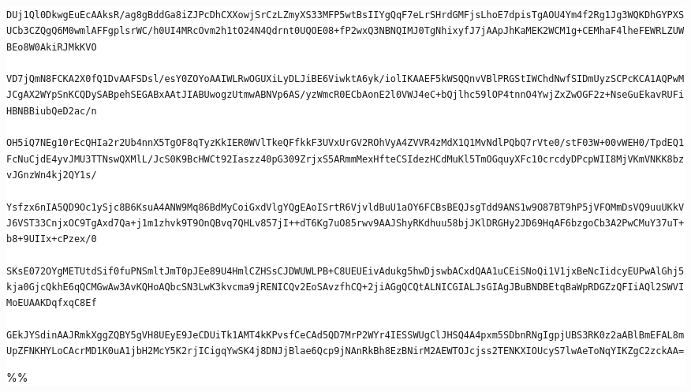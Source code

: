 ```compressed-json
DUj1Ql0DkwgEuEcAAksR/ag8gBddGa8iZJPcDhCXXowjSrCzLZmyXS33MFP5wtBsIIYgQqF7eLrSHrdGMFjsLhoE7dpisTgAOU4Ym4f2Rg1Jg3WQKDhGYPXSUCb3CZQgQ6M0wmlAFFgplsrWC/h0UI4MRcOvm2h1tO24N4Qdrnt0UQOE08+fP2wxQ3NBNQIMJ0TgNhixyfJ7jAApJhKaMEK2WCM1g+CEMhaF4lheFEWRLZUWBEo8W0AkiRJMkKVO

VD7jQmN8FCKA2X0fQ1DvAAFSDsl/esY0ZOYoAAIWLRwOGUXiLyDLJiBE6ViwktA6yk/iolIKAAEF5kWSQQnvVBlPRGStIWChdNwfSIDmUyzSCPcKCA1AQPwMJCgAX2WYpSnKCQDySABpehSEGABxAAtJIABUwogzUtmwABNVp6AS/yzWmcR0ECbAonE2l0VWJ4eC+bQjlhc59lOP4tnnO4YwjZxZwOGF2z+NseGuEkavRUFiHBNBBiubQeD2ac/n

OH5iQ7NEg10rEcQHIa2r2Ub4nnX5TgOF8qTyzKkIER0WVlTkeQFfkkF3UVxUrGV2ROhVyA4ZVVR4zMdX1Q1MvNdlPQbQ7rVte0/stF03W+00vWEH0/TpdEQ1FcNuCjdE4yvJMU3TTNswQXMlL/JcS0K9BcHWCt92Iaszz40pG309ZrjxS5ARmmMexHfteCSIdezHCdMuKl5TmOGquyXFc10crcdyDPcpWII8MjVKmVNKK8bzvJGnzWn4kj2QY1s/

Ysfzx6nIA5QD9Oc1ySjc8B6KsuA4ANW9Mq86BdMyCoiGxdVlgYQgEAoISrtR6VjvldBuU1aOY6FCBsBEQJsgTdd9ANS1w9O87BT9hP5jVFOMmDsVQ9uuUKkVJ6VST33CnjxOC9TgAxd7Qa+j1m1zhvk9T9OnQBvq7QHLv857jI++dT6Kg7uO85rwv9AAJShyRKdhuu58bjJKlDRGHy2JD69HqAF6bzgoCb3A2PwCMuY37uT+b8+9UIIx+cPzex/0

SKsE072OYgMETUtdSif0fuPNSmltJmT0pJEe89U4HmlCZHSsCJDWUWLPB+C8UEUEivAdukg5hwDjswbACxdQAA1uCEiSNoQi1V1jxBeNcIidcyEUPwAlGhj5kja0GjcQkhE6qQCMGwAw3AvKQHoAQbcSN3LwK3kvcma9jRENICQv2EoSAvzfhCQ+2jiAGgQCQtALNICGIALJsGIAgJBuBNDBEtqBaWpRDGZzQFIiAQl2SWVIMoEUAAKDqfxqC8Ef

GEkJYSdinAAJRmkXggZQBY5gVH8UEyE9JeCDUiTk1AMT4kKPvsfCeCAd5QD7MrP2WYr4IESSWUgClJHSQ4A4pxm5SDbnRNgIgpjUBS3RK0z2aABlBmEFAL8mUpZFNKHYLoCAcrMD1K0uA1jbH2McY5K2rjICigqYwSK4j8DNJjBlae6Qcp9jNAnRkBh8EzBNirM2AEWTOJcjss2TENKXIOUcyS7lwAeToNqYIKZgC2zckAA=
```
%%